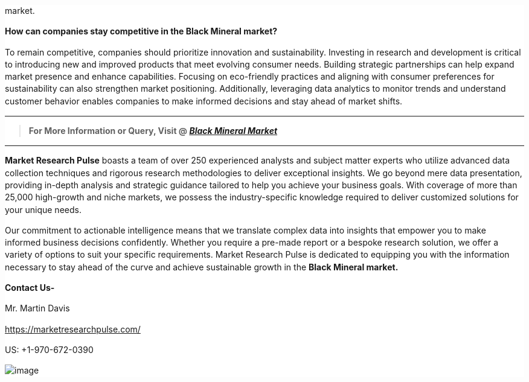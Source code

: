 market.</p><p><strong>How can companies stay competitive in the Black Mineral market?</strong></p><p>To remain competitive, companies should prioritize innovation and sustainability. Investing in research and development is critical to introducing new and improved products that meet evolving consumer needs. Building strategic partnerships can help expand market presence and enhance capabilities. Focusing on eco-friendly practices and aligning with consumer preferences for sustainability can also strengthen market positioning. Additionally, leveraging data analytics to monitor trends and understand customer behavior enables companies to make informed decisions and stay ahead of market shifts.</p><hr /><blockquote><p><strong>For More Information or Query, Visit @&nbsp;<em><a href="https://marketresearchpulse.com/report/112767/black-mineral-market?utm_source=Linkedin&utm_medium=0117">Black Mineral Market</a></em></strong></p></blockquote><hr /><p><strong>Market Research Pulse</strong> boasts a team of over 250 experienced analysts and subject matter experts who utilize advanced data collection techniques and rigorous research methodologies to deliver exceptional insights. We go beyond mere data presentation, providing in-depth analysis and strategic guidance tailored to help you achieve your business goals. With coverage of more than 25,000 high-growth and niche markets, we possess the industry-specific knowledge required to deliver customized solutions for your unique needs.</p><p>Our commitment to actionable intelligence means that we translate complex data into insights that empower you to make informed business decisions confidently. Whether you require a pre-made report or a bespoke research solution, we offer a variety of options to suit your specific requirements. Market Research Pulse is dedicated to equipping you with the information necessary to stay ahead of the curve and achieve sustainable growth in the <strong>Black Mineral market.</strong></p><p><strong>Contact Us-</strong></p><p>Mr. Martin Davis</p><p>https://marketresearchpulse.com/</p><p>US: +1-970-672-0390</p>
![image](https://github.com/user-attachments/assets/f4741f37-9740-41e9-9196-43f04b08e94d)
